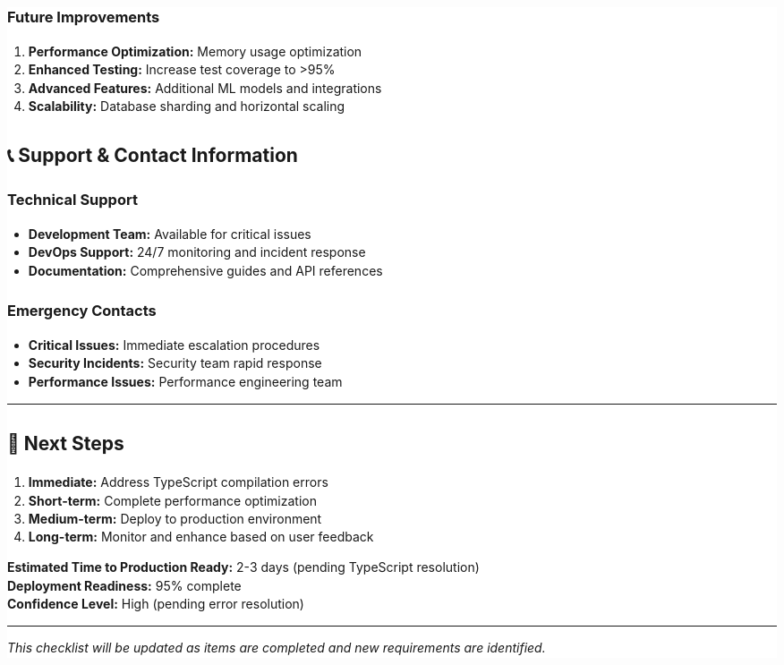 ### **Future Improvements**

1. **Performance Optimization:** Memory usage optimization
2. **Enhanced Testing:** Increase test coverage to >95%
3. **Advanced Features:** Additional ML models and integrations
4. **Scalability:** Database sharding and horizontal scaling

## 📞 **Support & Contact Information**

### **Technical Support**

- **Development Team:** Available for critical issues
- **DevOps Support:** 24/7 monitoring and incident response
- **Documentation:** Comprehensive guides and API references

### **Emergency Contacts**

- **Critical Issues:** Immediate escalation procedures
- **Security Incidents:** Security team rapid response
- **Performance Issues:** Performance engineering team

---

## 🎯 **Next Steps**

1. **Immediate:** Address TypeScript compilation errors
2. **Short-term:** Complete performance optimization
3. **Medium-term:** Deploy to production environment
4. **Long-term:** Monitor and enhance based on user feedback

**Estimated Time to Production Ready:** 2-3 days (pending TypeScript resolution)  
**Deployment Readiness:** 95% complete  
**Confidence Level:** High (pending error resolution)

---

_This checklist will be updated as items are completed and new requirements are identified._
